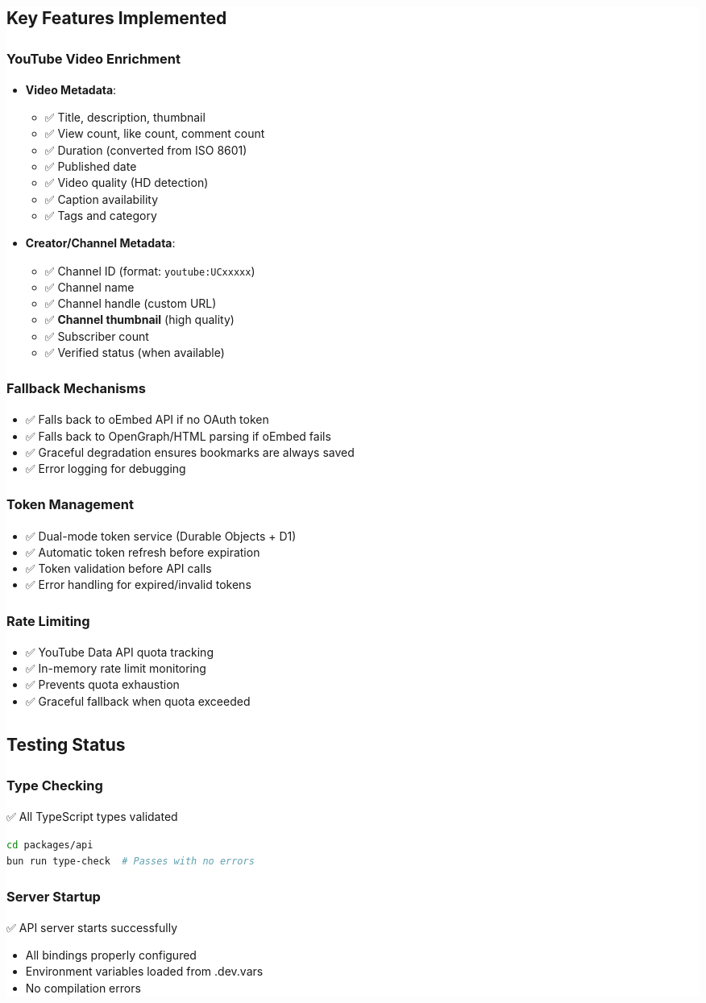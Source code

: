 ## Key Features Implemented

### YouTube Video Enrichment
- **Video Metadata**:
  - ✅ Title, description, thumbnail
  - ✅ View count, like count, comment count
  - ✅ Duration (converted from ISO 8601)
  - ✅ Published date
  - ✅ Video quality (HD detection)
  - ✅ Caption availability
  - ✅ Tags and category

- **Creator/Channel Metadata**:
  - ✅ Channel ID (format: `youtube:UCxxxxx`)
  - ✅ Channel name
  - ✅ Channel handle (custom URL)
  - ✅ **Channel thumbnail** (high quality)
  - ✅ Subscriber count
  - ✅ Verified status (when available)

### Fallback Mechanisms
- ✅ Falls back to oEmbed API if no OAuth token
- ✅ Falls back to OpenGraph/HTML parsing if oEmbed fails
- ✅ Graceful degradation ensures bookmarks are always saved
- ✅ Error logging for debugging

### Token Management
- ✅ Dual-mode token service (Durable Objects + D1)
- ✅ Automatic token refresh before expiration
- ✅ Token validation before API calls
- ✅ Error handling for expired/invalid tokens

### Rate Limiting
- ✅ YouTube Data API quota tracking
- ✅ In-memory rate limit monitoring
- ✅ Prevents quota exhaustion
- ✅ Graceful fallback when quota exceeded

## Testing Status

### Type Checking
✅ All TypeScript types validated
```bash
cd packages/api
bun run type-check  # Passes with no errors
```

### Server Startup
✅ API server starts successfully
- All bindings properly configured
- Environment variables loaded from .dev.vars
- No compilation errors
